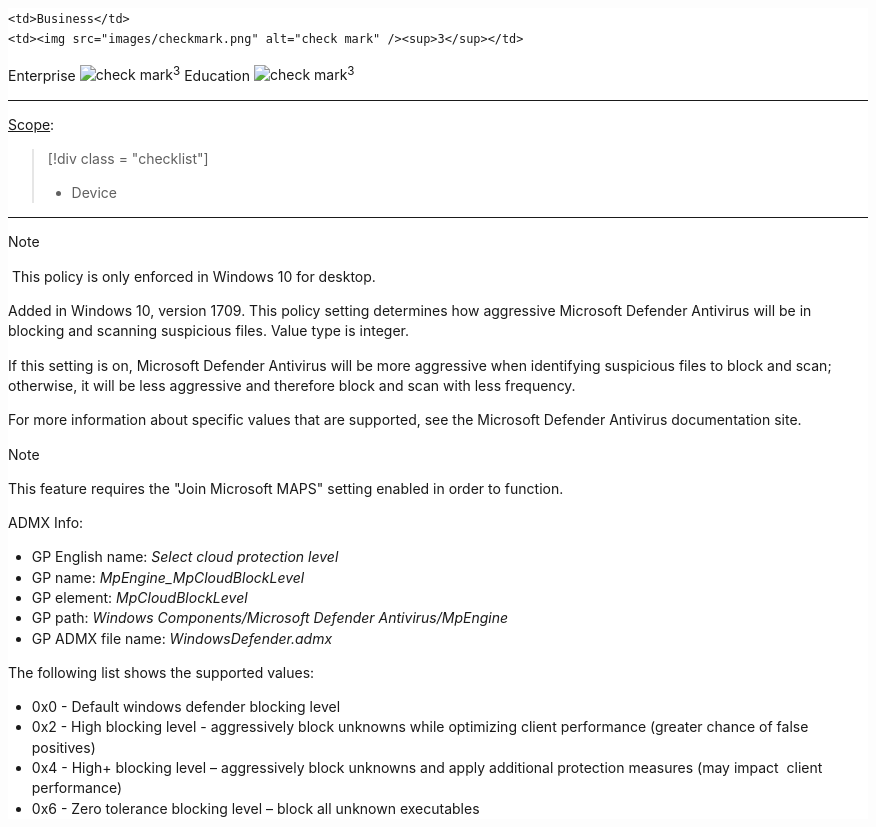     <td>Business</td>
    <td><img src="images/checkmark.png" alt="check mark" /><sup>3</sup></td>
</tr>
<tr>
    <td>Enterprise</td>
    <td><img src="images/checkmark.png" alt="check mark" /><sup>3</sup></td>
</tr>
<tr>
    <td>Education</td>
    <td><img src="images/checkmark.png" alt="check mark" /><sup>3</sup></td>
</tr>
</table>


<hr/>


[Scope](./policy-configuration-service-provider.md#policy-scope):

> [!div class = "checklist"]
> * Device

<hr/>



> [!NOTE]
> This policy is only enforced in Windows 10 for desktop.


Added in Windows 10, version 1709. This policy setting determines how aggressive Microsoft Defender Antivirus will be in blocking and scanning suspicious files. Value type is integer.

If this setting is on, Microsoft Defender Antivirus will be more aggressive when identifying suspicious files to block and scan; otherwise, it will be less aggressive and therefore block and scan with less frequency. 

For more information about specific values that are supported, see the Microsoft Defender Antivirus documentation site.
      
> [!NOTE]
> This feature requires the "Join Microsoft MAPS" setting enabled in order to function.



ADMX Info:  
-   GP English name: *Select cloud protection level*
-   GP name: *MpEngine_MpCloudBlockLevel*
-   GP element: *MpCloudBlockLevel*
-   GP path: *Windows Components/Microsoft Defender Antivirus/MpEngine*
-   GP ADMX file name: *WindowsDefender.admx*



The following list shows the supported values:

- 0x0 - Default windows defender blocking level
- 0x2 - High blocking level - aggressively block unknowns while optimizing client performance (greater chance of false positives)       
- 0x4 - High+ blocking level – aggressively block unknowns and apply additional protection measures (may impact  client performance)
- 0x6 - Zero tolerance blocking level – block all unknown executables
